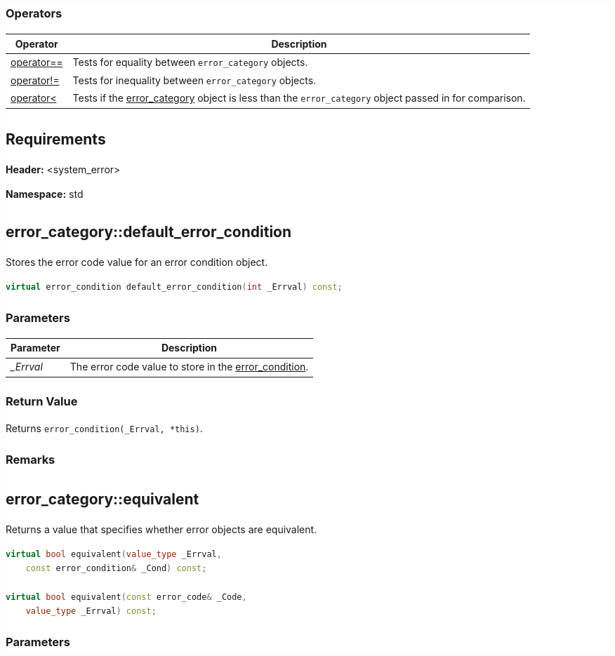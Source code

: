### Operators

|Operator|Description|
|-|-|
|[operator==](#op_eq_eq)|Tests for equality between `error_category` objects.|
|[operator!=](#op_neq)|Tests for inequality between `error_category` objects.|
|[operator<](#op_lt)|Tests if the [error_category](../standard-library/error-category-class.md) object is less than the `error_category` object passed in for comparison.|

## Requirements

**Header:** \<system_error>

**Namespace:** std

## <a name="default_error_condition"></a>  error_category::default_error_condition

Stores the error code value for an error condition object.

```cpp
virtual error_condition default_error_condition(int _Errval) const;
```

### Parameters

|Parameter|Description|
|---------------|-----------------|
|*_Errval*|The error code value to store in the [error_condition](../standard-library/error-condition-class.md).|

### Return Value

Returns `error_condition(_Errval, *this)`.

### Remarks

## <a name="equivalent"></a>  error_category::equivalent

Returns a value that specifies whether error objects are equivalent.

```cpp
virtual bool equivalent(value_type _Errval,
    const error_condition& _Cond) const;

virtual bool equivalent(const error_code& _Code,
    value_type _Errval) const;
```

### Parameters
